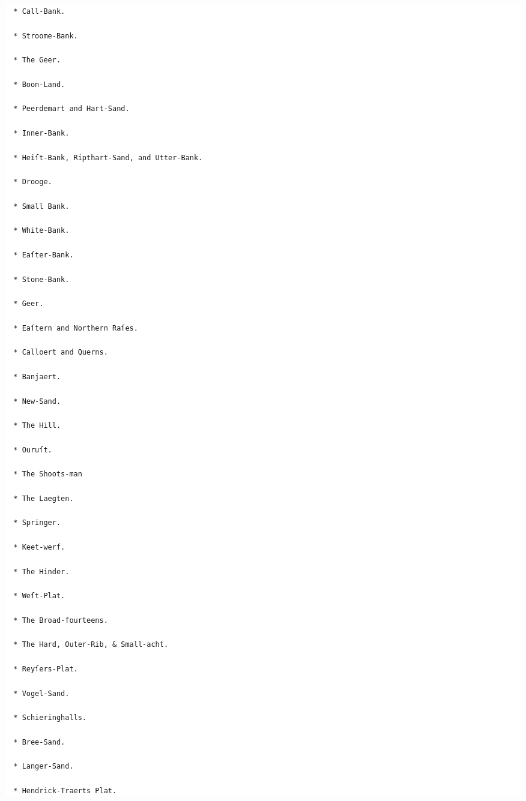       * Call-Bank.

      * Stroome-Bank.

      * The Geer.

      * Boon-Land.

      * Peerdemart and Hart-Sand.

      * Inner-Bank.

      * Heiſt-Bank, Ripthart-Sand, and Utter-Bank.

      * Drooge.

      * Small Bank.

      * White-Bank.

      * Eaſter-Bank.

      * Stone-Bank.

      * Geer.

      * Eaſtern and Northern Raſes.

      * Calloert and Querns.

      * Banjaert.

      * New-Sand.

      * The Hill.

      * Ouruſt.

      * The Shoots-man

      * The Laegten.

      * Springer.

      * Keet-werf.

      * The Hinder.

      * Weſt-Plat.

      * The Broad-fourteens.

      * The Hard, Outer-Rib, & Small-acht.

      * Reyſers-Plat.

      * Vogel-Sand.

      * Schieringhalls.

      * Bree-Sand.

      * Langer-Sand.

      * Hendrick-Traerts Plat.
